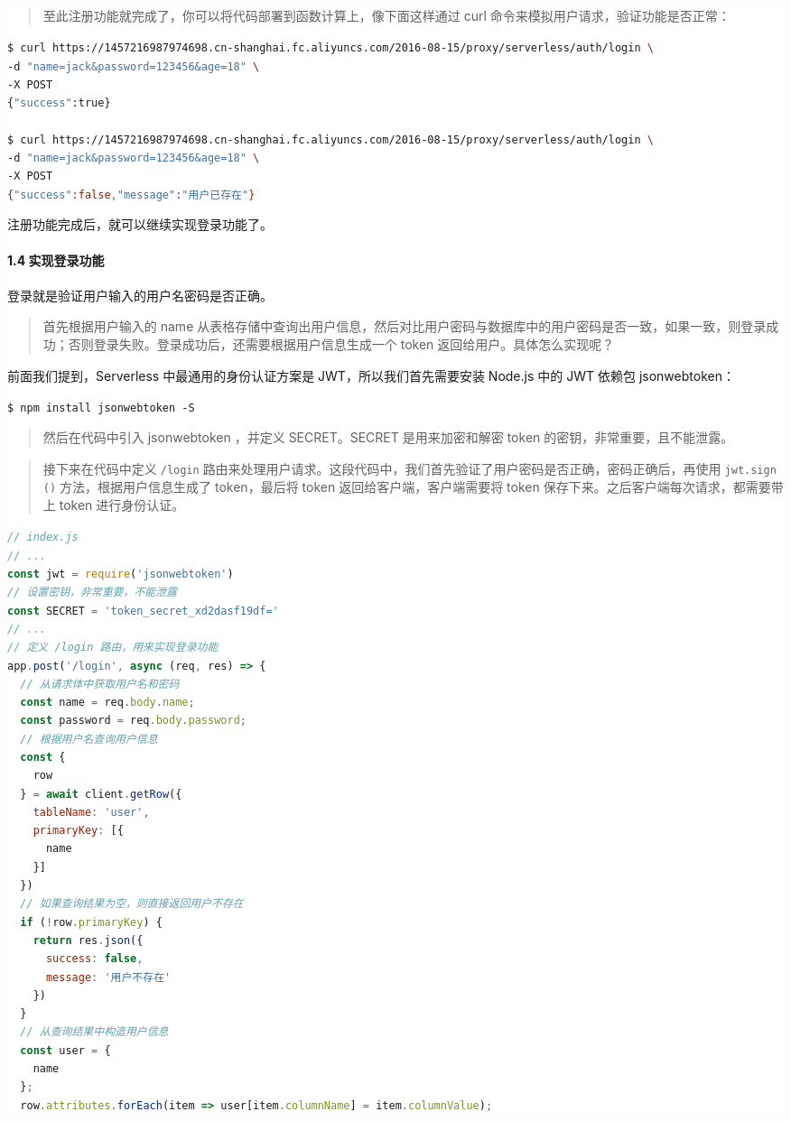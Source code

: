 > 至此注册功能就完成了，你可以将代码部署到函数计算上，像下面这样通过 curl 命令来模拟用户请求，验证功能是否正常：

```bash 
$ curl https://1457216987974698.cn-shanghai.fc.aliyuncs.com/2016-08-15/proxy/serverless/auth/login \
-d "name=jack&password=123456&age=18" \
-X POST
{"success":true}

$ curl https://1457216987974698.cn-shanghai.fc.aliyuncs.com/2016-08-15/proxy/serverless/auth/login \
-d "name=jack&password=123456&age=18" \
-X POST
{"success":false,"message":"用户已存在"}
```

注册功能完成后，就可以继续实现登录功能了。

#### 1.4 实现登录功能

登录就是验证用户输入的用户名密码是否正确。

> 首先根据用户输入的 name 从表格存储中查询出用户信息，然后对比用户密码与数据库中的用户密码是否一致，如果一致，则登录成功；否则登录失败。登录成功后，还需要根据用户信息生成一个 token 返回给用户。具体怎么实现呢？

前面我们提到，Serverless 中最通用的身份认证方案是 JWT，所以我们首先需要安装 Node.js 中的 JWT 依赖包 jsonwebtoken：

```
$ npm install jsonwebtoken -S
```

> 然后在代码中引入 jsonwebtoken ，并定义 SECRET。SECRET 是用来加密和解密 token 的密钥，非常重要，且不能泄露。

> 接下来在代码中定义 `/login` 路由来处理用户请求。这段代码中，我们首先验证了用户密码是否正确，密码正确后，再使用 `jwt.sign()` 方法，根据用户信息生成了 token，最后将 token 返回给客户端，客户端需要将 token 保存下来。之后客户端每次请求，都需要带上 token 进行身份认证。

```js 
// index.js
// ...
const jwt = require('jsonwebtoken')
// 设置密钥，非常重要，不能泄露
const SECRET = 'token_secret_xd2dasf19df='
// ...
// 定义 /login 路由，用来实现登录功能
app.post('/login', async (req, res) => {
  // 从请求体中获取用户名和密码
  const name = req.body.name;
  const password = req.body.password;
  // 根据用户名查询用户信息
  const {
    row
  } = await client.getRow({
    tableName: 'user',
    primaryKey: [{
      name
    }]
  })
  // 如果查询结果为空，则直接返回用户不存在
  if (!row.primaryKey) {
    return res.json({
      success: false,
      message: '用户不存在'
    })
  }
  // 从查询结果中构造用户信息
  const user = {
    name
  };
  row.attributes.forEach(item => user[item.columnName] = item.columnValue);
```